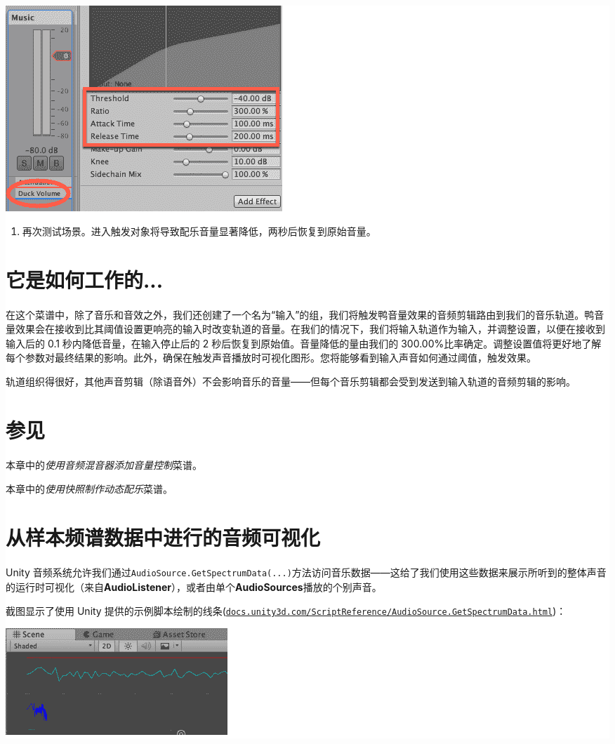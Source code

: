 ![图片](img/3a0ca160-25e9-43c5-a513-b028d1bf447c.png)

1.  再次测试场景。进入触发对象将导致配乐音量显著降低，两秒后恢复到原始音量。

# 它是如何工作的...

在这个菜谱中，除了音乐和音效之外，我们还创建了一个名为“输入”的组，我们将触发鸭音量效果的音频剪辑路由到我们的音乐轨道。鸭音量效果会在接收到比其阈值设置更响亮的输入时改变轨道的音量。在我们的情况下，我们将输入轨道作为输入，并调整设置，以便在接收到输入后的 0.1 秒内降低音量，在输入停止后的 2 秒后恢复到原始值。音量降低的量由我们的 300.00%比率确定。调整设置值将更好地了解每个参数对最终结果的影响。此外，确保在触发声音播放时可视化图形。您将能够看到输入声音如何通过阈值，触发效果。

轨道组织得很好，其他声音剪辑（除语音外）不会影响音乐的音量——但每个音乐剪辑都会受到发送到输入轨道的音频剪辑的影响。

# 参见

本章中的*使用音频混音器添加音量控制*菜谱。

本章中的*使用快照制作动态配乐*菜谱。

# 从样本频谱数据中进行的音频可视化

Unity 音频系统允许我们通过`AudioSource.GetSpectrumData(...)`方法访问音乐数据——这给了我们使用这些数据来展示所听到的整体声音的运行时可视化（来自**AudioListener**），或者由单个**AudioSources**播放的个别声音。

截图显示了使用 Unity 提供的示例脚本绘制的线条([`docs.unity3d.com/ScriptReference/AudioSource.GetSpectrumData.html`](https://docs.unity3d.com/ScriptReference/AudioSource.GetSpectrumData.html))：

![](img/09aa10c3-5f54-420d-a202-25edf5fcf4a6.png)
